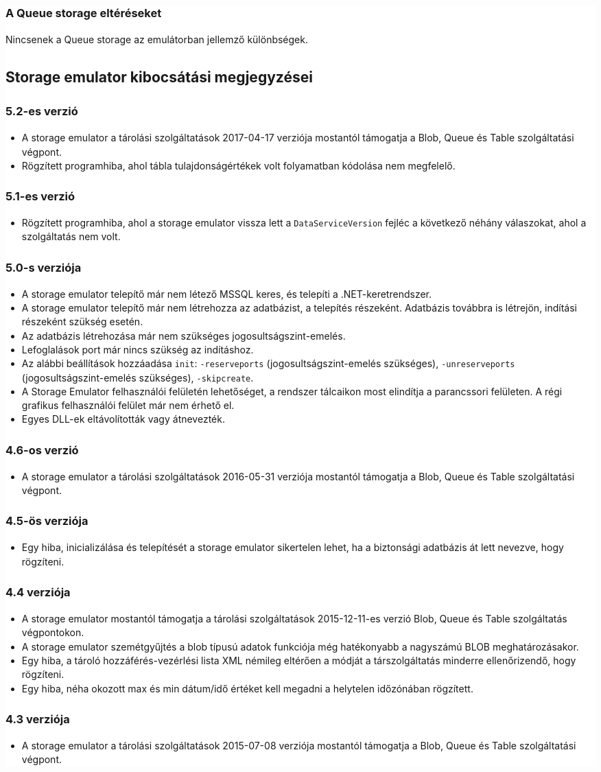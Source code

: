 ### <a name="differences-for-queue-storage"></a>A Queue storage eltéréseket
Nincsenek a Queue storage az emulátorban jellemző különbségek.

## <a name="storage-emulator-release-notes"></a>Storage emulator kibocsátási megjegyzései
### <a name="version-52"></a>5.2-es verzió
* A storage emulator a tárolási szolgáltatások 2017-04-17 verziója mostantól támogatja a Blob, Queue és Table szolgáltatási végpont.
* Rögzített programhiba, ahol tábla tulajdonságértékek volt folyamatban kódolása nem megfelelő.

### <a name="version-51"></a>5.1-es verzió
* Rögzített programhiba, ahol a storage emulator vissza lett a `DataServiceVersion` fejléc a következő néhány válaszokat, ahol a szolgáltatás nem volt.

### <a name="version-50"></a>5.0-s verziója
* A storage emulator telepítő már nem létező MSSQL keres, és telepíti a .NET-keretrendszer.
* A storage emulator telepítő már nem létrehozza az adatbázist, a telepítés részeként. Adatbázis továbbra is létrejön, indítási részeként szükség esetén.
* Az adatbázis létrehozása már nem szükséges jogosultságszint-emelés.
* Lefoglalások port már nincs szükség az indításhoz.
* Az alábbi beállítások hozzáadása `init`: `-reserveports` (jogosultságszint-emelés szükséges), `-unreserveports` (jogosultságszint-emelés szükséges), `-skipcreate`.
* A Storage Emulator felhasználói felületén lehetőséget, a rendszer tálcaikon most elindítja a parancssori felületen. A régi grafikus felhasználói felület már nem érhető el.
* Egyes DLL-ek eltávolították vagy átnevezték.

### <a name="version-46"></a>4.6-os verzió
* A storage emulator a tárolási szolgáltatások 2016-05-31 verziója mostantól támogatja a Blob, Queue és Table szolgáltatási végpont.

### <a name="version-45"></a>4.5-ös verziója
* Egy hiba, inicializálása és telepítését a storage emulator sikertelen lehet, ha a biztonsági adatbázis át lett nevezve, hogy rögzíteni.

### <a name="version-44"></a>4.4 verziója
* A storage emulator mostantól támogatja a tárolási szolgáltatások 2015-12-11-es verzió Blob, Queue és Table szolgáltatás végpontokon.
* A storage emulator szemétgyűjtés a blob típusú adatok funkciója még hatékonyabb a nagyszámú BLOB meghatározásakor.
* Egy hiba, a tároló hozzáférés-vezérlési lista XML némileg eltérően a módját a társzolgáltatás minderre ellenőrizendő, hogy rögzíteni.
* Egy hiba, néha okozott max és min dátum/idő értéket kell megadni a helytelen időzónában rögzített.

### <a name="version-43"></a>4.3 verziója
* A storage emulator a tárolási szolgáltatások 2015-07-08 verziója mostantól támogatja a Blob, Queue és Table szolgáltatási végpont.

